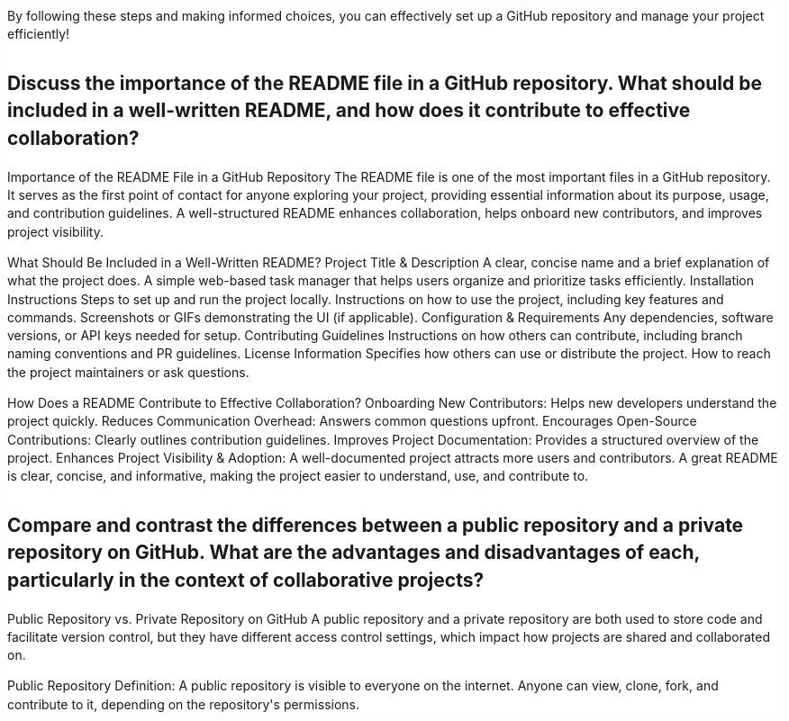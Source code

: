 By following these steps and making informed choices, you can effectively set up a GitHub repository and manage your project efficiently!

## Discuss the importance of the README file in a GitHub repository. What should be included in a well-written README, and how does it contribute to effective collaboration?
Importance of the README File in a GitHub Repository
The README file is one of the most important files in a GitHub repository. It serves as the first point of contact for anyone exploring your project, providing essential information about its purpose, usage, and contribution guidelines. A well-structured README enhances collaboration, helps onboard new contributors, and improves project visibility.

What Should Be Included in a Well-Written README?
Project Title & Description
A clear, concise name and a brief explanation of what the project does.
A simple web-based task manager that helps users organize and prioritize tasks efficiently.
Installation Instructions
Steps to set up and run the project locally.
Instructions on how to use the project, including key features and commands.
Screenshots or GIFs demonstrating the UI (if applicable).
Configuration & Requirements
Any dependencies, software versions, or API keys needed for setup.
Contributing Guidelines
Instructions on how others can contribute, including branch naming conventions and PR guidelines.
License Information
Specifies how others can use or distribute the project.
How to reach the project maintainers or ask questions.
 
How Does a README Contribute to Effective Collaboration?
 Onboarding New Contributors: Helps new developers understand the project quickly.
 Reduces Communication Overhead: Answers common questions upfront.
 Encourages Open-Source Contributions: Clearly outlines contribution guidelines.
 Improves Project Documentation: Provides a structured overview of the project.
 Enhances Project Visibility & Adoption: A well-documented project attracts more users and contributors.
 A great README is clear, concise, and informative, making the project easier to understand, use, and contribute to. 

## Compare and contrast the differences between a public repository and a private repository on GitHub. What are the advantages and disadvantages of each, particularly in the context of collaborative projects?
Public Repository vs. Private Repository on GitHub
A public repository and a private repository are both used to store code and facilitate version control, but they have different access control settings, which impact how projects are shared and collaborated on.

Public Repository
Definition:
A public repository is visible to everyone on the internet. Anyone can view, clone, fork, and contribute to it, depending on the repository's permissions.
